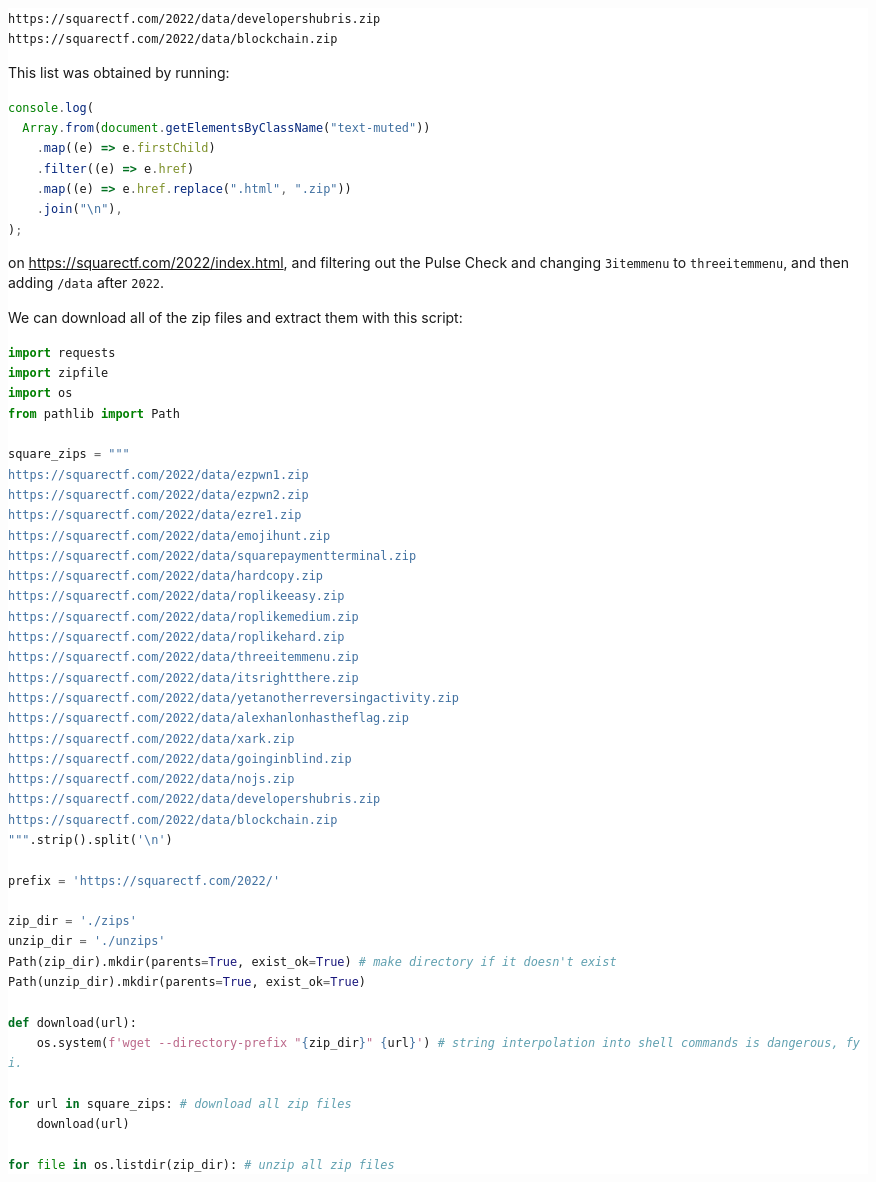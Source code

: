 ```
https://squarectf.com/2022/data/developershubris.zip
https://squarectf.com/2022/data/blockchain.zip
```

<aside>
This list was obtained by running:

```javascript
console.log(
  Array.from(document.getElementsByClassName("text-muted"))
    .map((e) => e.firstChild)
    .filter((e) => e.href)
    .map((e) => e.href.replace(".html", ".zip"))
    .join("\n"),
);
```

on <https://squarectf.com/2022/index.html>, and filtering out the Pulse Check and changing `3itemmenu` to `threeitemmenu`, and then adding `/data` after `2022`.

</aside>

We can download all of the zip files and extract them with this script:

```python
import requests
import zipfile
import os
from pathlib import Path

square_zips = """
https://squarectf.com/2022/data/ezpwn1.zip
https://squarectf.com/2022/data/ezpwn2.zip
https://squarectf.com/2022/data/ezre1.zip
https://squarectf.com/2022/data/emojihunt.zip
https://squarectf.com/2022/data/squarepaymentterminal.zip
https://squarectf.com/2022/data/hardcopy.zip
https://squarectf.com/2022/data/roplikeeasy.zip
https://squarectf.com/2022/data/roplikemedium.zip
https://squarectf.com/2022/data/roplikehard.zip
https://squarectf.com/2022/data/threeitemmenu.zip
https://squarectf.com/2022/data/itsrightthere.zip
https://squarectf.com/2022/data/yetanotherreversingactivity.zip
https://squarectf.com/2022/data/alexhanlonhastheflag.zip
https://squarectf.com/2022/data/xark.zip
https://squarectf.com/2022/data/goinginblind.zip
https://squarectf.com/2022/data/nojs.zip
https://squarectf.com/2022/data/developershubris.zip
https://squarectf.com/2022/data/blockchain.zip
""".strip().split('\n')

prefix = 'https://squarectf.com/2022/'

zip_dir = './zips'
unzip_dir = './unzips'
Path(zip_dir).mkdir(parents=True, exist_ok=True) # make directory if it doesn't exist
Path(unzip_dir).mkdir(parents=True, exist_ok=True)

def download(url):
	os.system(f'wget --directory-prefix "{zip_dir}" {url}') # string interpolation into shell commands is dangerous, fyi.

for url in square_zips: # download all zip files
	download(url)

for file in os.listdir(zip_dir): # unzip all zip files
```